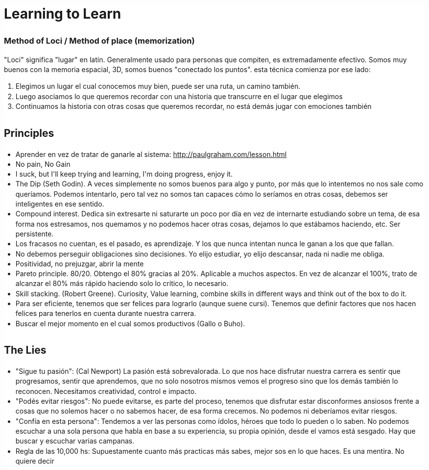 # Learning to Learn

### Method of Loci / Method of place (memorization)
"Loci" significa "lugar" en latín.
Generalmente usado para personas que compiten, es extremadamente efectivo.
Somos muy buenos con la memoria espacial, 3D, somos buenos "conectado
los puntos". esta técnica comienza por ese lado:

1. Elegimos un lugar el cual conocemos muy bien, puede ser una ruta, un camino también.
2. Luego asociamos lo que queremos recordar con una historia que transcurre en el lugar que elegimos
3. Continuamos la historia con otras cosas que queremos recordar, no está demás jugar con emociones también

## Principles

- Aprender en vez de tratar de ganarle al sistema: http://paulgraham.com/lesson.html
- No pain, No Gain
- I suck, but I'll keep trying and learning, I'm doing progress, enjoy it.
- The Dip (Seth Godin). A veces simplemente no somos buenos para algo y punto,
  por más que lo intentemos no nos sale como queríamos. Podemos intentarlo, pero tal vez no somos
  tan capaces cómo lo seríamos en otras cosas, debemos ser inteligentes en ese sentido.
- Compound interest. Dedica sin extresarte ni saturarte un poco por día en vez de internarte estudiando
  sobre un tema, de esa forma nos estresamos, nos quemamos y no podemos hacer otras cosas, dejamos lo
  que estábamos haciendo, etc. Ser persistente.
- Los fracasos no cuentan, es el pasado, es aprendizaje. Y los que nunca intentan nunca le ganan a los que
  que fallan.
- No debemos perseguir obligaciones sino decisiones. Yo elijo estudiar, yo elijo descansar, nada ni nadie me obliga.
- Positividad, no prejuzgar, abrir la mente
- Pareto principle. 80/20. Obtengo el 80% gracias al 20%. Aplicable a muchos aspectos. En vez de alcanzar
  el 100%, trato de alcanzar el 80% más rápido haciendo solo lo crítico, lo necesario.
- Skill stacking. (Robert Greene). Curiosity, Value learning, combine skills in different ways and think
  out of the box to do it.
- Para ser eficiente, tenemos que ser felices para lograrlo (aunque suene cursi). Tenemos que definir
  factores que nos hacen felices para tenerlos en cuenta durante nuestra carrera.
- Buscar el mejor momento en el cual somos productivos (Gallo o Buho).

## The Lies

- "Sigue tu pasión": (Cal Newport) La pasión está sobrevalorada. Lo que nos hace disfrutar nuestra carrera
  es sentir que progresamos, sentir que aprendemos, que no solo nosotros mismos vemos el progreso sino que
  los demás también lo reconocen. Necesitamos creatividad, control e impacto.
- "Podés evitar riesgos": No puede evitarse, es parte del proceso, tenemos que disfrutar estar disconformes
  ansiosos frente a cosas que no solemos hacer o no sabemos hacer, de esa forma crecemos. No podemos ni deberíamos
  evitar riesgos.
- "Confía en esta persona": Tendemos a ver las personas como ídolos, héroes que todo lo pueden o lo saben.
  No podemos escuchar a una sola persona que habla en base a su experiencia, su propia opinión, desde el vamos
  está sesgado. Hay que buscar y escuchar varias campanas.
- Regla de las 10,000 hs: Supuestamente cuanto más practicas más sabes, mejor sos en lo que haces. Es una mentira. No quiere decir 